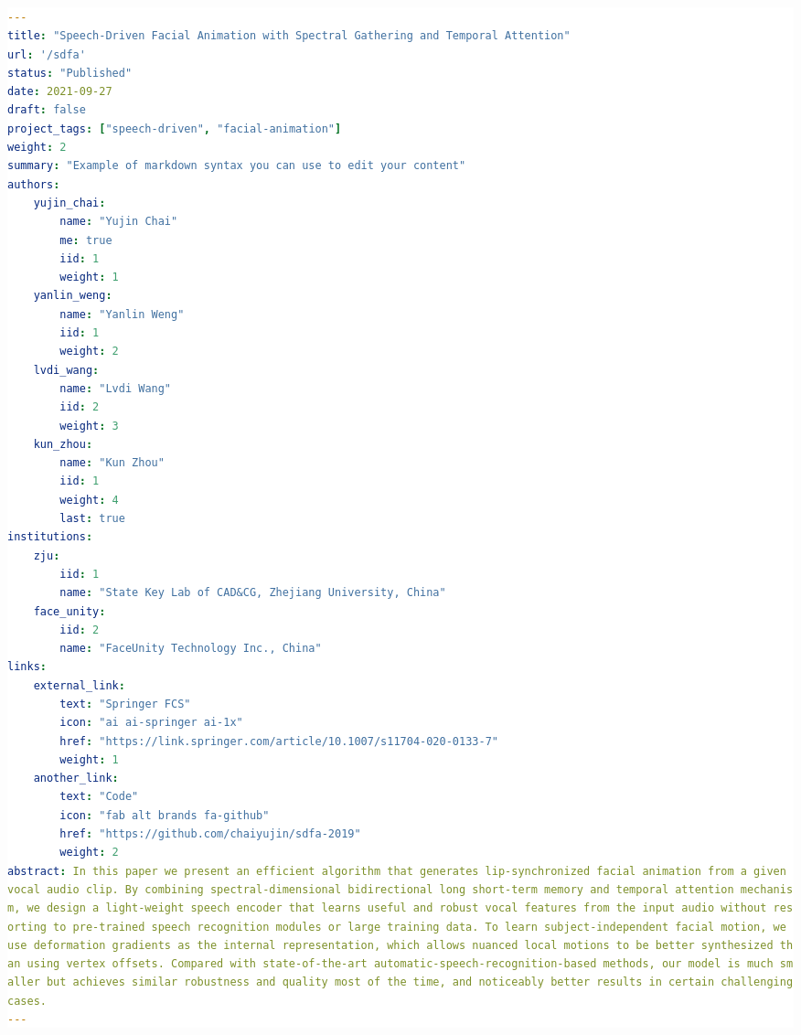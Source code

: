 ```yaml
---
title: "Speech-Driven Facial Animation with Spectral Gathering and Temporal Attention"
url: '/sdfa'
status: "Published"
date: 2021-09-27
draft: false
project_tags: ["speech-driven", "facial-animation"]
weight: 2
summary: "Example of markdown syntax you can use to edit your content"
authors:
    yujin_chai:
        name: "Yujin Chai"
        me: true
        iid: 1
        weight: 1
    yanlin_weng:
        name: "Yanlin Weng"
        iid: 1
        weight: 2
    lvdi_wang:
        name: "Lvdi Wang"
        iid: 2
        weight: 3
    kun_zhou:
        name: "Kun Zhou"
        iid: 1
        weight: 4
        last: true
institutions:
    zju:
        iid: 1
        name: "State Key Lab of CAD&CG, Zhejiang University, China"
    face_unity:
        iid: 2
        name: "FaceUnity Technology Inc., China"
links:
    external_link:
        text: "Springer FCS"
        icon: "ai ai-springer ai-1x"
        href: "https://link.springer.com/article/10.1007/s11704-020-0133-7"
        weight: 1
    another_link:
        text: "Code"
        icon: "fab alt brands fa-github"
        href: "https://github.com/chaiyujin/sdfa-2019"
        weight: 2
abstract: In this paper we present an efficient algorithm that generates lip-synchronized facial animation from a given vocal audio clip. By combining spectral-dimensional bidirectional long short-term memory and temporal attention mechanism, we design a light-weight speech encoder that learns useful and robust vocal features from the input audio without resorting to pre-trained speech recognition modules or large training data. To learn subject-independent facial motion, we use deformation gradients as the internal representation, which allows nuanced local motions to be better synthesized than using vertex offsets. Compared with state-of-the-art automatic-speech-recognition-based methods, our model is much smaller but achieves similar robustness and quality most of the time, and noticeably better results in certain challenging cases.
---
```
